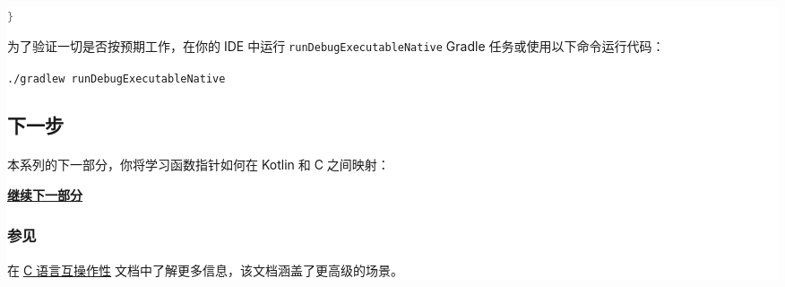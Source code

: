 ```kotlin
}
```

为了验证一切是否按预期工作，在你的 IDE 中运行 `runDebugExecutableNative` Gradle 任务或使用以下命令运行代码：

```bash
./gradlew runDebugExecutableNative
```

## 下一步

本系列的下一部分，你将学习函数指针如何在 Kotlin 和 C 之间映射：

**[继续下一部分](mapping-function-pointers-from-c.md)**

### 参见

在 [C 语言互操作性](native-c-interop.md) 文档中了解更多信息，该文档涵盖了更高级的场景。